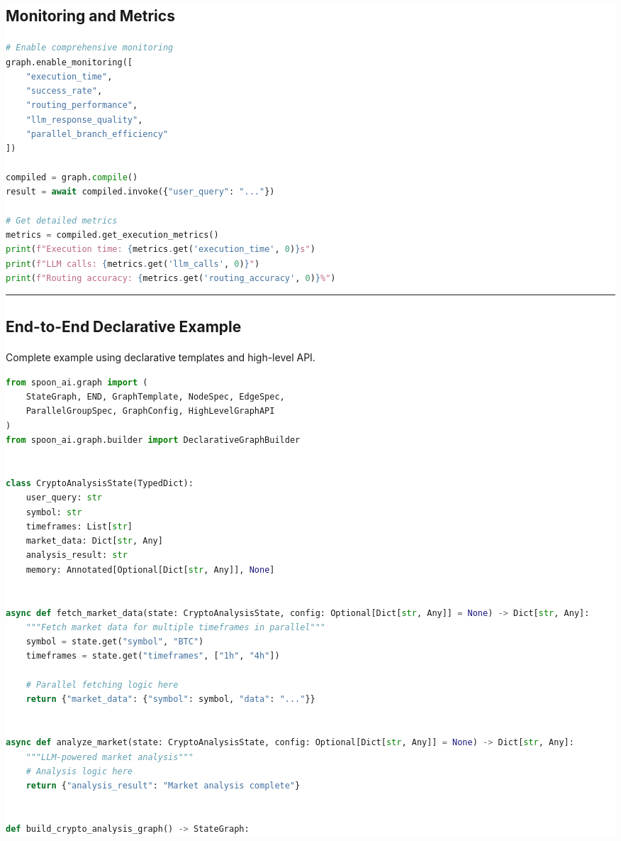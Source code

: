 
## Monitoring and Metrics

```python
# Enable comprehensive monitoring
graph.enable_monitoring([
    "execution_time",
    "success_rate",
    "routing_performance",
    "llm_response_quality",
    "parallel_branch_efficiency"
])

compiled = graph.compile()
result = await compiled.invoke({"user_query": "..."})

# Get detailed metrics
metrics = compiled.get_execution_metrics()
print(f"Execution time: {metrics.get('execution_time', 0)}s")
print(f"LLM calls: {metrics.get('llm_calls', 0)}")
print(f"Routing accuracy: {metrics.get('routing_accuracy', 0)}%")
```

---

## End-to-End Declarative Example

Complete example using declarative templates and high-level API.

```python
from spoon_ai.graph import (
    StateGraph, END, GraphTemplate, NodeSpec, EdgeSpec,
    ParallelGroupSpec, GraphConfig, HighLevelGraphAPI
)
from spoon_ai.graph.builder import DeclarativeGraphBuilder


class CryptoAnalysisState(TypedDict):
    user_query: str
    symbol: str
    timeframes: List[str]
    market_data: Dict[str, Any]
    analysis_result: str
    memory: Annotated[Optional[Dict[str, Any]], None]


async def fetch_market_data(state: CryptoAnalysisState, config: Optional[Dict[str, Any]] = None) -> Dict[str, Any]:
    """Fetch market data for multiple timeframes in parallel"""
    symbol = state.get("symbol", "BTC")
    timeframes = state.get("timeframes", ["1h", "4h"])

    # Parallel fetching logic here
    return {"market_data": {"symbol": symbol, "data": "..."}}


async def analyze_market(state: CryptoAnalysisState, config: Optional[Dict[str, Any]] = None) -> Dict[str, Any]:
    """LLM-powered market analysis"""
    # Analysis logic here
    return {"analysis_result": "Market analysis complete"}


def build_crypto_analysis_graph() -> StateGraph:
```